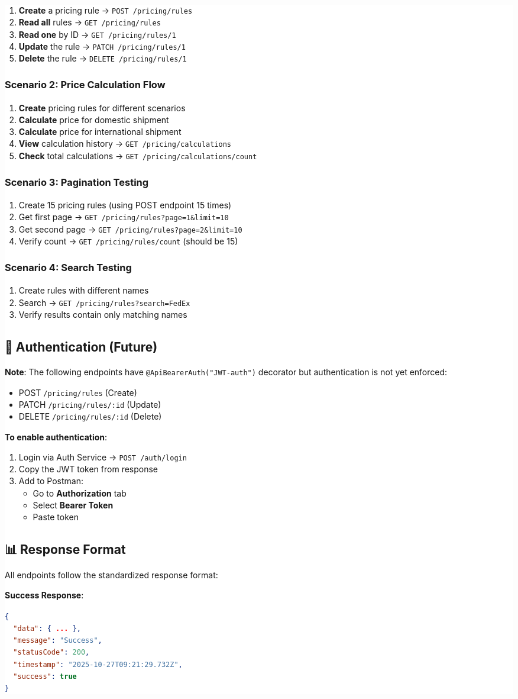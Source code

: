 1. **Create** a pricing rule → `POST /pricing/rules`
2. **Read all** rules → `GET /pricing/rules`
3. **Read one** by ID → `GET /pricing/rules/1`
4. **Update** the rule → `PATCH /pricing/rules/1`
5. **Delete** the rule → `DELETE /pricing/rules/1`

### Scenario 2: Price Calculation Flow

1. **Create** pricing rules for different scenarios
2. **Calculate** price for domestic shipment
3. **Calculate** price for international shipment
4. **View** calculation history → `GET /pricing/calculations`
5. **Check** total calculations → `GET /pricing/calculations/count`

### Scenario 3: Pagination Testing

1. Create 15 pricing rules (using POST endpoint 15 times)
2. Get first page → `GET /pricing/rules?page=1&limit=10`
3. Get second page → `GET /pricing/rules?page=2&limit=10`
4. Verify count → `GET /pricing/rules/count` (should be 15)

### Scenario 4: Search Testing

1. Create rules with different names
2. Search → `GET /pricing/rules?search=FedEx`
3. Verify results contain only matching names

## 🔐 Authentication (Future)

**Note**: The following endpoints have `@ApiBearerAuth("JWT-auth")` decorator but authentication is not yet enforced:

- POST `/pricing/rules` (Create)
- PATCH `/pricing/rules/:id` (Update)
- DELETE `/pricing/rules/:id` (Delete)

**To enable authentication**:
1. Login via Auth Service → `POST /auth/login`
2. Copy the JWT token from response
3. Add to Postman:
   - Go to **Authorization** tab
   - Select **Bearer Token**
   - Paste token

## 📊 Response Format

All endpoints follow the standardized response format:

**Success Response**:
```json
{
  "data": { ... },
  "message": "Success",
  "statusCode": 200,
  "timestamp": "2025-10-27T09:21:29.732Z",
  "success": true
}
```
